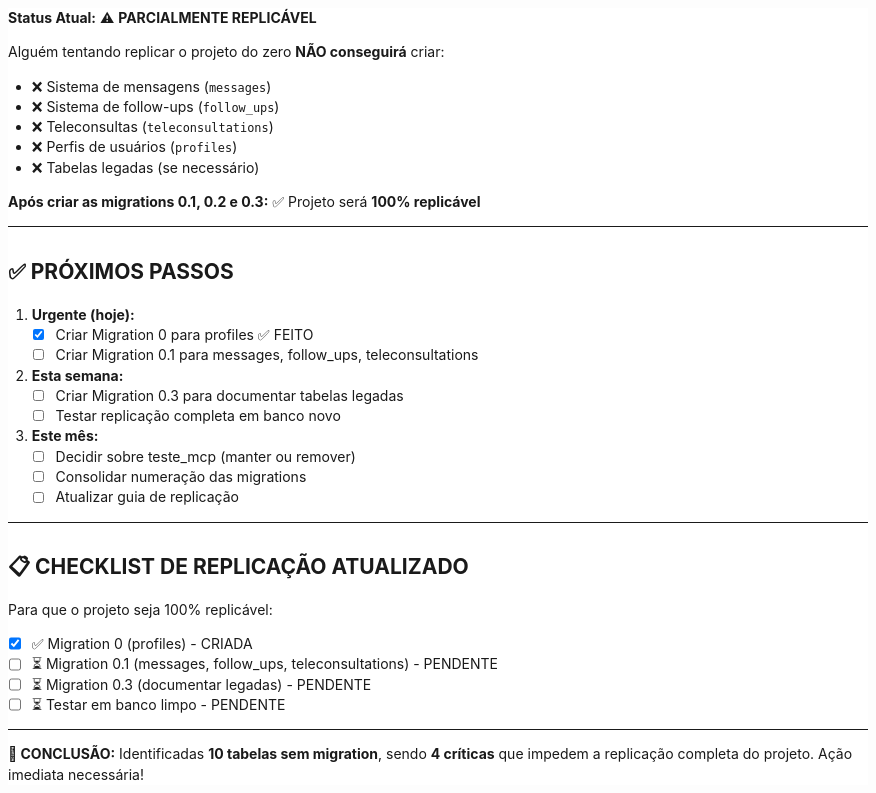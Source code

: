 **Status Atual:** ⚠️ **PARCIALMENTE REPLICÁVEL**

Alguém tentando replicar o projeto do zero **NÃO conseguirá** criar:
- ❌ Sistema de mensagens (`messages`)
- ❌ Sistema de follow-ups (`follow_ups`)
- ❌ Teleconsultas (`teleconsultations`)
- ❌ Perfis de usuários (`profiles`)
- ❌ Tabelas legadas (se necessário)

**Após criar as migrations 0.1, 0.2 e 0.3:**
✅ Projeto será **100% replicável**

---

## ✅ PRÓXIMOS PASSOS

1. **Urgente (hoje):**
   - [x] Criar Migration 0 para profiles ✅ FEITO
   - [ ] Criar Migration 0.1 para messages, follow_ups, teleconsultations

2. **Esta semana:**
   - [ ] Criar Migration 0.3 para documentar tabelas legadas
   - [ ] Testar replicação completa em banco novo

3. **Este mês:**
   - [ ] Decidir sobre teste_mcp (manter ou remover)
   - [ ] Consolidar numeração das migrations
   - [ ] Atualizar guia de replicação

---

## 📋 CHECKLIST DE REPLICAÇÃO ATUALIZADO

Para que o projeto seja 100% replicável:

- [x] ✅ Migration 0 (profiles) - CRIADA
- [ ] ⏳ Migration 0.1 (messages, follow_ups, teleconsultations) - PENDENTE
- [ ] ⏳ Migration 0.3 (documentar legadas) - PENDENTE
- [ ] ⏳ Testar em banco limpo - PENDENTE

---

**🎯 CONCLUSÃO:** Identificadas **10 tabelas sem migration**, sendo **4 críticas** que impedem a replicação completa do projeto. Ação imediata necessária!

